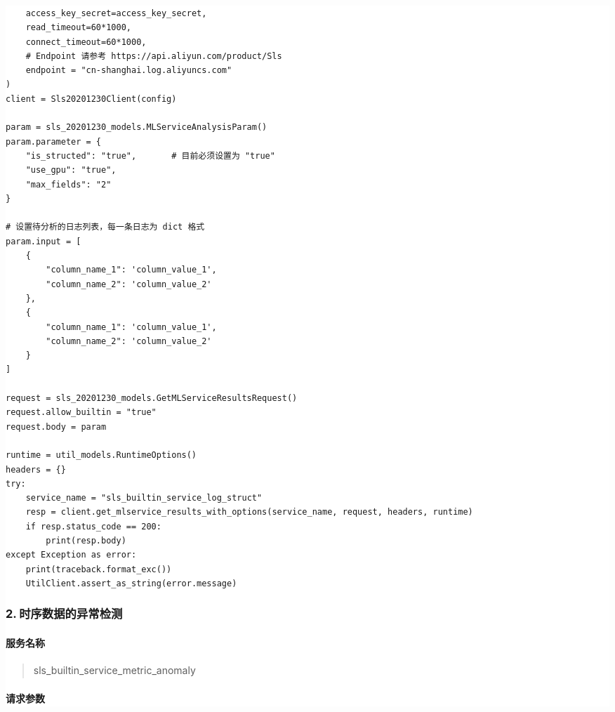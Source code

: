 ```
    access_key_secret=access_key_secret,
    read_timeout=60*1000,
    connect_timeout=60*1000,
    # Endpoint 请参考 https://api.aliyun.com/product/Sls
    endpoint = "cn-shanghai.log.aliyuncs.com"
)
client = Sls20201230Client(config)

param = sls_20201230_models.MLServiceAnalysisParam()
param.parameter = {
    "is_structed": "true",       # 目前必须设置为 "true"
    "use_gpu": "true",
    "max_fields": "2"
}

# 设置待分析的日志列表，每一条日志为 dict 格式
param.input = [
    {
        "column_name_1": 'column_value_1',
        "column_name_2": 'column_value_2'
    },
    {
        "column_name_1": 'column_value_1',
        "column_name_2": 'column_value_2'
    }
]

request = sls_20201230_models.GetMLServiceResultsRequest()
request.allow_builtin = "true"
request.body = param

runtime = util_models.RuntimeOptions()
headers = {}
try:
    service_name = "sls_builtin_service_log_struct"
    resp = client.get_mlservice_results_with_options(service_name, request, headers, runtime)
    if resp.status_code == 200:
        print(resp.body)
except Exception as error:
    print(traceback.format_exc())
    UtilClient.assert_as_string(error.message)
```

### 2. 时序数据的异常检测

#### 服务名称

> sls_builtin_service_metric_anomaly

#### 请求参数
